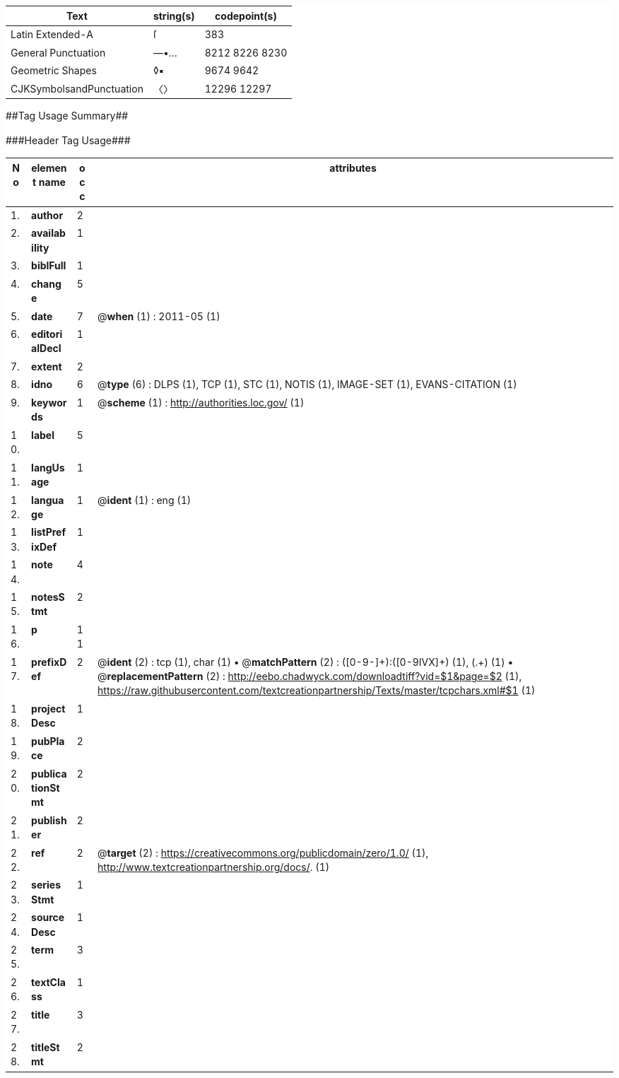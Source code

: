 
|Text|string(s)|codepoint(s)|
|---|---|---|
|Latin Extended-A|ſ|383|
|General Punctuation|—•…|8212 8226 8230|
|Geometric Shapes|◊▪|9674 9642|
|CJKSymbolsandPunctuation|〈〉|12296 12297|

##Tag Usage Summary##

###Header Tag Usage###

|No|element name|occ|attributes|
|---|---|---|---|
|1.|__author__|2||
|2.|__availability__|1||
|3.|__biblFull__|1||
|4.|__change__|5||
|5.|__date__|7| @__when__ (1) : 2011-05 (1)|
|6.|__editorialDecl__|1||
|7.|__extent__|2||
|8.|__idno__|6| @__type__ (6) : DLPS (1), TCP (1), STC (1), NOTIS (1), IMAGE-SET (1), EVANS-CITATION (1)|
|9.|__keywords__|1| @__scheme__ (1) : http://authorities.loc.gov/ (1)|
|10.|__label__|5||
|11.|__langUsage__|1||
|12.|__language__|1| @__ident__ (1) : eng (1)|
|13.|__listPrefixDef__|1||
|14.|__note__|4||
|15.|__notesStmt__|2||
|16.|__p__|11||
|17.|__prefixDef__|2| @__ident__ (2) : tcp (1), char (1)  •  @__matchPattern__ (2) : ([0-9\-]+):([0-9IVX]+) (1), (.+) (1)  •  @__replacementPattern__ (2) : http://eebo.chadwyck.com/downloadtiff?vid=$1&page=$2 (1), https://raw.githubusercontent.com/textcreationpartnership/Texts/master/tcpchars.xml#$1 (1)|
|18.|__projectDesc__|1||
|19.|__pubPlace__|2||
|20.|__publicationStmt__|2||
|21.|__publisher__|2||
|22.|__ref__|2| @__target__ (2) : https://creativecommons.org/publicdomain/zero/1.0/ (1), http://www.textcreationpartnership.org/docs/. (1)|
|23.|__seriesStmt__|1||
|24.|__sourceDesc__|1||
|25.|__term__|3||
|26.|__textClass__|1||
|27.|__title__|3||
|28.|__titleStmt__|2||
